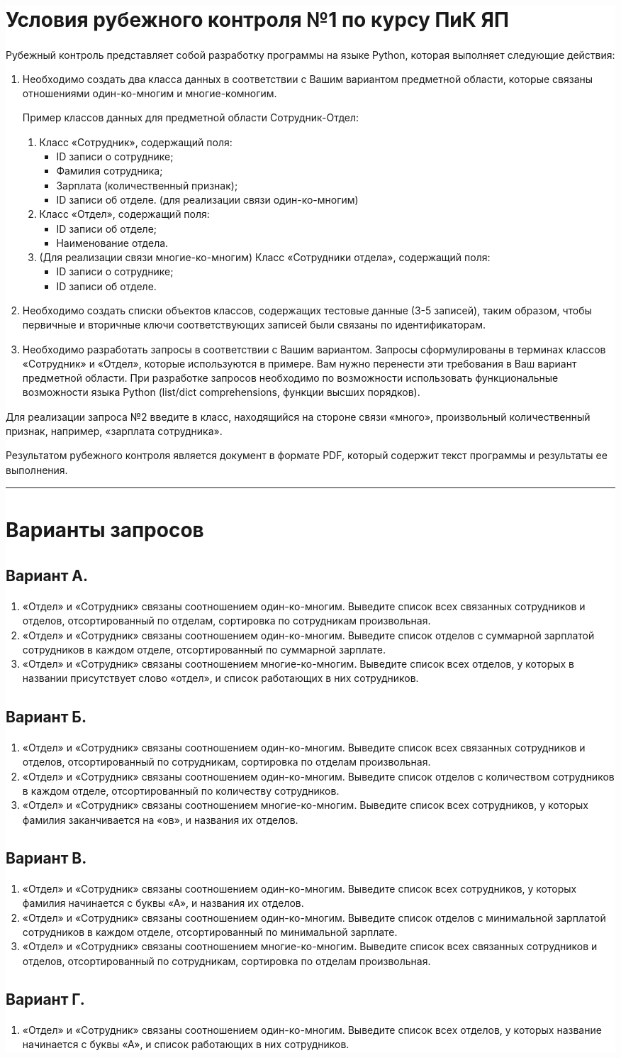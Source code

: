 # Условия рубежного контроля №1 по курсу ПиК ЯП
Рубежный контроль представляет собой разработку программы на языке Python, которая выполняет следующие действия:
1. Необходимо создать два класса данных в соответствии с Вашим вариантом предметной области, которые связаны отношениями один-ко-многим и многие-комногим.

    Пример классов данных для предметной области Сотрудник-Отдел:
    1. Класс «Сотрудник», содержащий поля:
        * ID записи о сотруднике;
        * Фамилия сотрудника;
        * Зарплата (количественный признак);
        * ID записи об отделе. (для реализации связи один-ко-многим)
    2. Класс «Отдел», содержащий поля:
        * ID записи об отделе;
        * Наименование отдела.
    3. (Для реализации связи многие-ко-многим) Класс «Сотрудники отдела», содержащий поля:
        * ID записи о сотруднике;
        * ID записи об отделе.
2. Необходимо создать списки объектов классов, содержащих тестовые данные (3-5 записей), таким образом, чтобы первичные и вторичные ключи соответствующих записей были связаны по идентификаторам.
3. Необходимо разработать запросы в соответствии с Вашим вариантом. Запросы сформулированы в терминах классов «Сотрудник» и «Отдел», которые используются в примере. Вам нужно перенести эти требования в Ваш вариант предметной области. При разработке запросов необходимо по возможности использовать функциональные возможности языка Python (list/dict comprehensions, функции высших порядков).

Для реализации запроса №2 введите в класс, находящийся на стороне связи «много», произвольный количественный признак, например, «зарплата сотрудника».

Результатом рубежного контроля является документ в формате PDF, который содержит текст программы и результаты ее выполнения.

---

# Варианты запросов
## Вариант А.
1. «Отдел» и «Сотрудник» связаны соотношением один-ко-многим. Выведите список всех связанных сотрудников и отделов, отсортированный по отделам, сортировка по сотрудникам произвольная.
2. «Отдел» и «Сотрудник» связаны соотношением один-ко-многим. Выведите список отделов с суммарной зарплатой сотрудников в каждом отделе, отсортированный по суммарной зарплате.
3. «Отдел» и «Сотрудник» связаны соотношением многие-ко-многим. Выведите список всех отделов, у которых в названии присутствует слово «отдел», и список работающих в них сотрудников.
## Вариант Б.
1. «Отдел» и «Сотрудник» связаны соотношением один-ко-многим. Выведите список всех связанных сотрудников и отделов, отсортированный по сотрудникам, сортировка по отделам произвольная.
2. «Отдел» и «Сотрудник» связаны соотношением один-ко-многим. Выведите список отделов с количеством сотрудников в каждом отделе, отсортированный по количеству сотрудников.
3. «Отдел» и «Сотрудник» связаны соотношением многие-ко-многим. Выведите список всех сотрудников, у которых фамилия заканчивается на «ов», и названия их отделов.
## Вариант В.
1. «Отдел» и «Сотрудник» связаны соотношением один-ко-многим. Выведите список всех сотрудников, у которых фамилия начинается с буквы «А», и названия их отделов.
2. «Отдел» и «Сотрудник» связаны соотношением один-ко-многим. Выведите список отделов с минимальной зарплатой сотрудников в каждом отделе, отсортированный по минимальной зарплате.
3. «Отдел» и «Сотрудник» связаны соотношением многие-ко-многим. Выведите список всех связанных сотрудников и отделов, отсортированный по сотрудникам, сортировка по отделам произвольная.
## Вариант Г.
1. «Отдел» и «Сотрудник» связаны соотношением один-ко-многим. Выведите список всех отделов, у которых название начинается с буквы «А», и список работающих в них сотрудников.